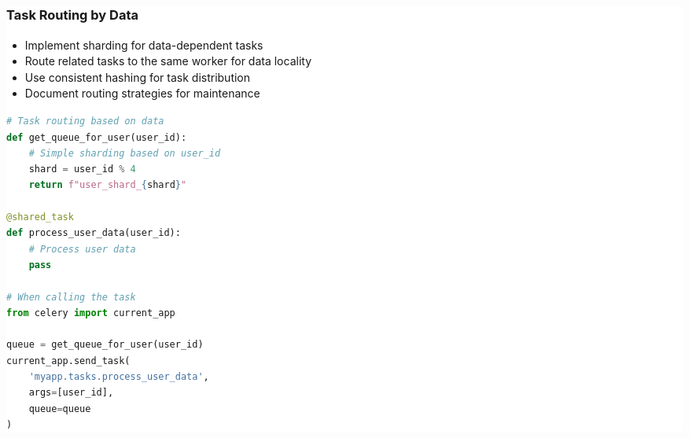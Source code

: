 ### Task Routing by Data
- Implement sharding for data-dependent tasks
- Route related tasks to the same worker for data locality
- Use consistent hashing for task distribution
- Document routing strategies for maintenance

```python
# Task routing based on data
def get_queue_for_user(user_id):
    # Simple sharding based on user_id
    shard = user_id % 4
    return f"user_shard_{shard}"

@shared_task
def process_user_data(user_id):
    # Process user data
    pass

# When calling the task
from celery import current_app

queue = get_queue_for_user(user_id)
current_app.send_task(
    'myapp.tasks.process_user_data',
    args=[user_id],
    queue=queue
)
```